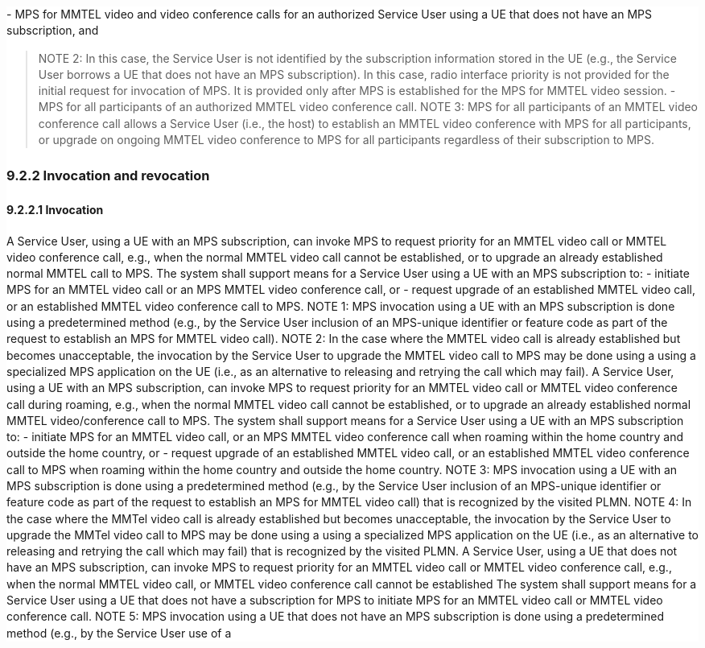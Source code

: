 \- MPS for MMTEL video and video conference calls for an authorized Service
User using a UE that does not have an MPS subscription, and
> NOTE 2: In this case, the Service User is not identified by the subscription
> information stored in the UE (e.g., the Service User borrows a UE that does
> not have an MPS subscription). In this case, radio interface priority is not
> provided for the initial request for invocation of MPS. It is provided only
> after MPS is established for the MPS for MMTEL video session.
\- MPS for all participants of an authorized MMTEL video conference call.
> NOTE 3: MPS for all participants of an MMTEL video conference call allows a
> Service User (i.e., the host) to establish an MMTEL video conference with
> MPS for all participants, or upgrade on ongoing MMTEL video conference to
> MPS for all participants regardless of their subscription to MPS.
### 9.2.2 Invocation and revocation
#### 9.2.2.1 Invocation
A Service User, using a UE with an MPS subscription, can invoke MPS to request
priority for an MMTEL video call or MMTEL video conference call, e.g., when
the normal MMTEL video call cannot be established, or to upgrade an already
established normal MMTEL call to MPS.
The system shall support means for a Service User using a UE with an MPS
subscription to:
\- initiate MPS for an MMTEL video call or an MPS MMTEL video conference call,
or
\- request upgrade of an established MMTEL video call, or an established MMTEL
video conference call to MPS.
NOTE 1: MPS invocation using a UE with an MPS subscription is done using a
predetermined method (e.g., by the Service User inclusion of an MPS-unique
identifier or feature code as part of the request to establish an MPS for
MMTEL video call).
NOTE 2: In the case where the MMTEL video call is already established but
becomes unacceptable, the invocation by the Service User to upgrade the MMTEL
video call to MPS may be done using a using a specialized MPS application on
the UE (i.e., as an alternative to releasing and retrying the call which may
fail).
A Service User, using a UE with an MPS subscription, can invoke MPS to request
priority for an MMTEL video call or MMTEL video conference call during
roaming, e.g., when the normal MMTEL video call cannot be established, or to
upgrade an already established normal MMTEL video/conference call to MPS.
The system shall support means for a Service User using a UE with an MPS
subscription to:
\- initiate MPS for an MMTEL video call, or an MPS MMTEL video conference call
when roaming within the home country and outside the home country, or
\- request upgrade of an established MMTEL video call, or an established MMTEL
video conference call to MPS when roaming within the home country and outside
the home country.
NOTE 3: MPS invocation using a UE with an MPS subscription is done using a
predetermined method (e.g., by the Service User inclusion of an MPS-unique
identifier or feature code as part of the request to establish an MPS for
MMTEL video call) that is recognized by the visited PLMN.
NOTE 4: In the case where the MMTel video call is already established but
becomes unacceptable, the invocation by the Service User to upgrade the MMTel
video call to MPS may be done using a using a specialized MPS application on
the UE (i.e., as an alternative to releasing and retrying the call which may
fail) that is recognized by the visited PLMN.
A Service User, using a UE that does not have an MPS subscription, can invoke
MPS to request priority for an MMTEL video call or MMTEL video conference
call, e.g., when the normal MMTEL video call, or MMTEL video conference call
cannot be established
The system shall support means for a Service User using a UE that does not
have a subscription for MPS to initiate MPS for an MMTEL video call or MMTEL
video conference call.
NOTE 5: MPS invocation using a UE that does not have an MPS subscription is
done using a predetermined method (e.g., by the Service User use of a